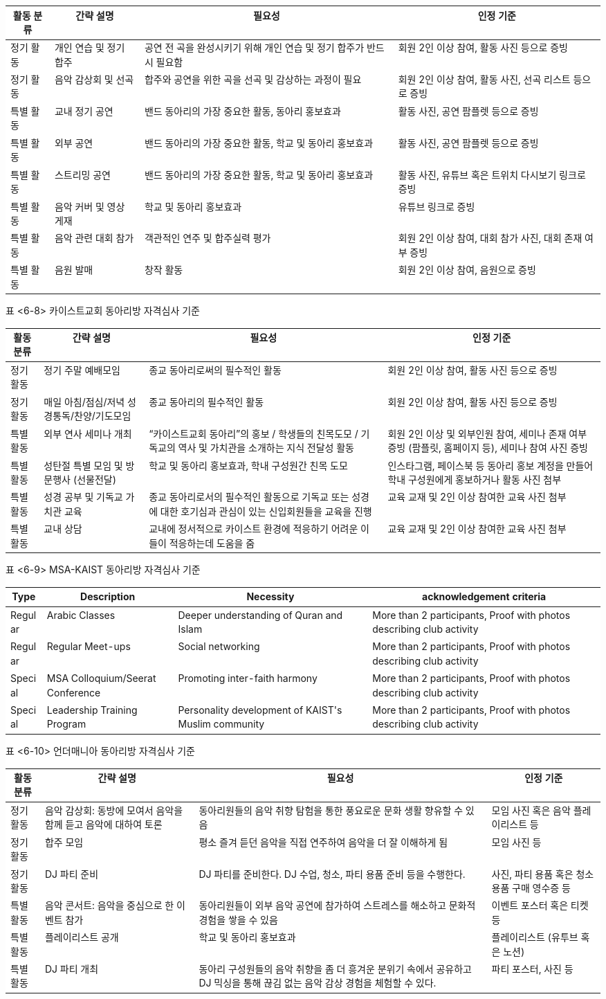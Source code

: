 | 활동 분류 | 간략 설명 | 필요성 | 인정 기준 |
|---|---|---|---|
| 정기 활동 | 개인 연습 및 정기 합주 | 공연 전 곡을 완성시키기 위해 개인 연습 및 정기 합주가 반드시 필요함 | 회원 2인 이상 참여, 활동 사진 등으로 증빙 |
| 정기 활동 | 음악 감상회 및 선곡 | 합주와 공연을 위한 곡을 선곡 및 감상하는 과정이 필요 | 회원 2인 이상 참여, 활동 사진, 선곡 리스트 등으로 증빙 |
| 특별 활동 | 교내 정기 공연 | 밴드 동아리의 가장 중요한 활동, 동아리 홍보효과 | 활동 사진, 공연 팜플렛 등으로 증빙 |
| 특별 활동 | 외부 공연 | 밴드 동아리의 가장 중요한 활동, 학교 및 동아리 홍보효과 | 활동 사진, 공연 팜플렛 등으로 증빙 |
| 특별 활동 | 스트리밍 공연 | 밴드 동아리의 가장 중요한 활동, 학교 및 동아리 홍보효과 | 활동 사진, 유튜브 혹은 트위치 다시보기 링크로 증빙 |
| 특별 활동 | 음악 커버 및 영상 게재 | 학교 및 동아리 홍보효과 | 유튜브 링크로 증빙 |
| 특별 활동 | 음악 관련 대회 참가 | 객관적인 연주 및 합주실력 평가 | 회원 2인 이상 참여, 대회 참가 사진, 대회 존재 여부 증빙 |
| 특별 활동 | 음원 발매 | 창작 활동 | 회원 2인 이상 참여, 음원으로 증빙 |
  

표 <6-8> 카이스트교회 동아리방 자격심사 기준

| 활동 분류 | 간략 설명 | 필요성 | 인정 기준 |
|---|---|---|---|
| 정기 활동 | 정기 주말 예배모임 | 종교 동아리로써의 필수적인 활동 | 회원 2인 이상 참여, 활동 사진 등으로 증빙 |
| 정기 활동 | 매일 아침/점심/저녁 성경통독/찬양/기도모임 | 종교 동아리의 필수적인 활동 | 회원 2인 이상 참여, 활동 사진 등으로 증빙 |
| 특별 활동 | 외부 연사 세미나 개최 | “카이스트교회 동아리”의 홍보 / 학생들의 친목도모 / 기독교의 역사 및 가치관을 소개하는 지식 전달성 활동 | 회원 2인 이상 및 외부인원 참여, 세미나 존재 여부 증빙 (팜플릿, 홈페이지 등), 세미나 참여 사진 증빙 |
| 특별 활동 | 성탄절 특별 모임 및 방문행사 (선물전달) | 학교 및 동아리 홍보효과, 학내 구성원간 친목 도모 | 인스타그램, 페이스북 등 동아리 홍보 계정을 만들어 학내 구성원에게 홍보하거나 활동 사진 첨부 |
| 특별 활동 | 성경 공부 및 기독교 가치관 교육 | 종교 동아리로서의 필수적인 활동으로 기독교 또는 성경에 대한 호기심과 관심이 있는 신입회원들을 교육을 진행 | 교육 교재 및 2인 이상 참여한 교육 사진 첨부 |
| 특별 활동 | 교내 상담 | 교내에 정서적으로 카이스트 환경에 적응하기 어려운 이들이 적응하는데 도움을 줌 | 교육 교재 및 2인 이상 참여한 교육 사진 첨부 |
  

표 <6-9> MSA-KAIST 동아리방 자격심사 기준
  
| Type | Description | Necessity | acknowledgement criteria |
|---|---|---|---|
| Regular | Arabic Classes | Deeper understanding of Quran and Islam | More than 2 participants, Proof with photos describing club activity |
| Regular | Regular Meet-ups | Social networking | More than 2 participants, Proof with photos describing club activity |
| Special | MSA Colloquium/Seerat Conference | Promoting inter-faith harmony | More than 2 participants, Proof with photos describing club activity |
| Special | Leadership Training Program | Personality development of KAIST's Muslim community | More than 2 participants, Proof with photos describing club activity |
  

표 <6-10> 언더매니아 동아리방 자격심사 기준

| 활동 분류 | 간략 설명 | 필요성 | 인정 기준 |
|---|---|---|---|
| 정기 활동 | 음악 감상회: 동방에 모여서 음악을 함께 듣고 음악에 대하여 토론 | 동아리원들의 음악 취향 탐험을 통한 풍요로운 문화 생활 향유할 수 있음 | 모임 사진 혹은 음악 플레이리스트 등 |
| 정기 활동 | 합주 모임 | 평소 즐겨 듣던 음악을 직접 연주하여 음악을 더 잘 이해하게 됨 | 모임 사진 등 |
| 정기 활동 | DJ 파티 준비 | DJ 파티를 준비한다. DJ 수업, 청소, 파티 용품 준비 등을 수행한다. | 사진, 파티 용품 혹은 청소 용품 구매 영수증 등 |
| 특별 활동 | 음악 콘서트: 음악을 중심으로 한 이벤트 참가 | 동아리원들이 외부 음악 공연에 참가하여 스트레스를 해소하고 문화적 경험을 쌓을 수 있음 | 이벤트 포스터 혹은 티켓 등 |
| 특별 활동 | 플레이리스트 공개 | 학교 및 동아리 홍보효과 | 플레이리스트 (유투브 혹은 노션) |
| 특별 활동 | DJ 파티 개최 | 동아리 구성원들의 음악 취향을 좀 더 흥겨운 분위기 속에서 공유하고 DJ 믹싱을 통해 끊김 없는 음악 감상 경험을 체험할 수 있다. | 파티 포스터, 사진 등 |
  